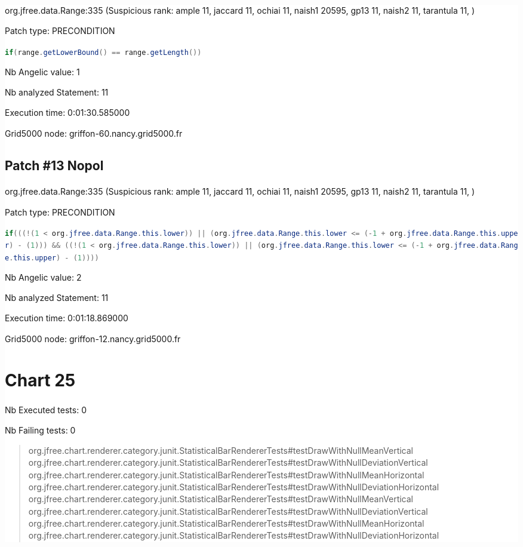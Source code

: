 org.jfree.data.Range:335 (Suspicious rank: ample 11, jaccard 11, ochiai 11, naish1 20595, gp13 11, naish2 11, tarantula 11, )

Patch type: PRECONDITION
```Java
if(range.getLowerBound() == range.getLength())
```

Nb Angelic value: 1

Nb analyzed Statement: 11

Execution time: 0:01:30.585000

Grid5000 node: griffon-60.nancy.grid5000.fr

## Patch #13 Nopol 

org.jfree.data.Range:335 (Suspicious rank: ample 11, jaccard 11, ochiai 11, naish1 20595, gp13 11, naish2 11, tarantula 11, )

Patch type: PRECONDITION
```Java
if(((!(1 < org.jfree.data.Range.this.lower)) || (org.jfree.data.Range.this.lower <= (-1 + org.jfree.data.Range.this.upper) - (1))) && ((!(1 < org.jfree.data.Range.this.lower)) || (org.jfree.data.Range.this.lower <= (-1 + org.jfree.data.Range.this.upper) - (1))))
```

Nb Angelic value: 2

Nb analyzed Statement: 11

Execution time: 0:01:18.869000

Grid5000 node: griffon-12.nancy.grid5000.fr

# Chart 25

Nb Executed tests: 0

Nb Failing tests: 0

>	org.jfree.chart.renderer.category.junit.StatisticalBarRendererTests#testDrawWithNullMeanVertical
>	org.jfree.chart.renderer.category.junit.StatisticalBarRendererTests#testDrawWithNullDeviationVertical
>	org.jfree.chart.renderer.category.junit.StatisticalBarRendererTests#testDrawWithNullMeanHorizontal
>	org.jfree.chart.renderer.category.junit.StatisticalBarRendererTests#testDrawWithNullDeviationHorizontal
>	org.jfree.chart.renderer.category.junit.StatisticalBarRendererTests#testDrawWithNullMeanVertical
>	org.jfree.chart.renderer.category.junit.StatisticalBarRendererTests#testDrawWithNullDeviationVertical
>	org.jfree.chart.renderer.category.junit.StatisticalBarRendererTests#testDrawWithNullMeanHorizontal
>	org.jfree.chart.renderer.category.junit.StatisticalBarRendererTests#testDrawWithNullDeviationHorizontal
